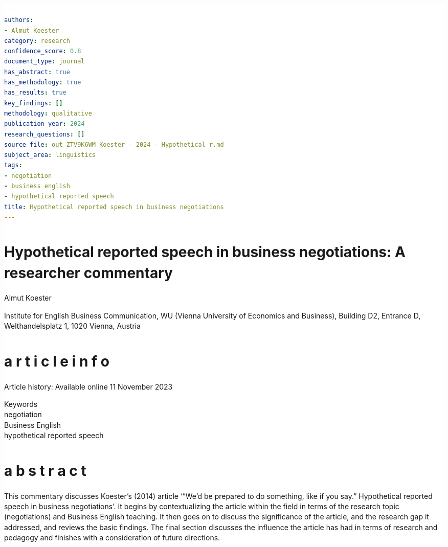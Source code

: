```yaml
---
authors:
- Almut Koester
category: research
confidence_score: 0.8
document_type: journal
has_abstract: true
has_methodology: true
has_results: true
key_findings: []
methodology: qualitative
publication_year: 2024
research_questions: []
source_file: out_ZTV9K6WM_Koester_-_2024_-_Hypothetical_r.md
subject_area: linguistics
tags:
- negotiation
- business english
- hypothetical reported speech
title: Hypothetical reported speech in business negotiations
---
```


# Hypothetical reported speech in business negotiations: A researcher commentary

Almut Koester

Institute for English Business Communication, WU (Vienna University of Economics and Business), Building D2, Entrance D, Welthandelsplatz 1, 1020 Vienna, Austria

# a r t i c l e i n f o

Article history: Available online 11 November 2023

Keywords   
negotiation   
Business English   
hypothetical reported speech

# a b s t r a c t

This commentary discusses Koester’s (2014) article ‘“We’d be prepared to do something, like if you say.” Hypothetical reported speech in business negotiations’. It begins by contextualizing the article within the field in terms of the research topic (negotiations) and Business English teaching. It then goes on to discuss the significance of the article, and the research gap it addressed, and reviews the basic findings. The final section discusses the influence the article has had in terms of research and pedagogy and finishes with a consideration of future directions.
